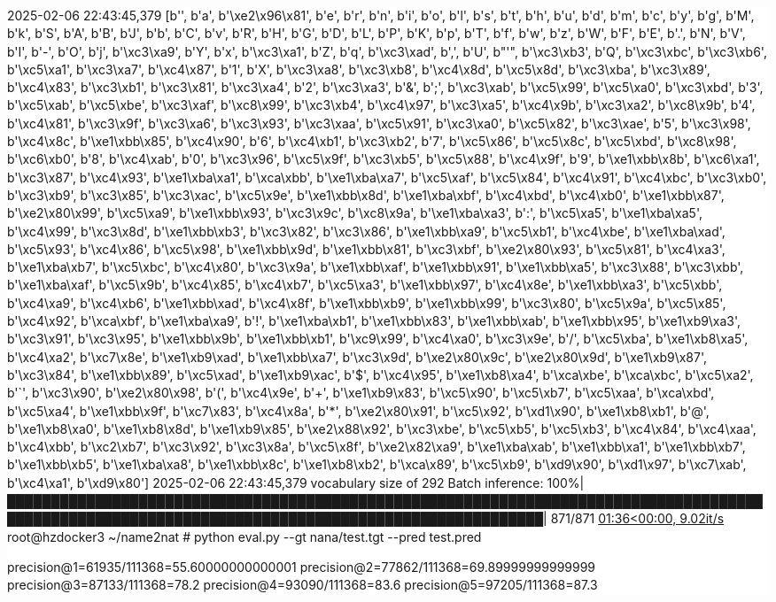 2025-02-06 22:43:45,379 [b'<unk>', b'a', b'\xe2\x96\x81', b'e', b'r', b'n', b'i', b'o', b'l', b's', b't', b'h', b'u', b'd', b'm', b'c', b'y', b'g', b'M', b'k', b'S', b'A', b'B', b'J', b'b', b'C', b'v', b'R', b'H', b'G', b'D', b'L', b'P', b'K', b'p', b'T', b'f', b'w', b'z', b'W', b'F', b'E', b'.', b'N', b'V', b'I', b'-', b'O', b'j', b'\xc3\xa9', b'Y', b'x', b'\xc3\xa1', b'Z', b'q', b'\xc3\xad', b',', b'U', b"'", b'\xc3\xb3', b'Q', b'\xc3\xbc', b'\xc3\xb6', b'\xc5\xa1', b'\xc3\xa7', b'\xc4\x87', b'1', b'X', b'\xc3\xa8', b'\xc3\xb8', b'\xc4\x8d', b'\xc5\x8d', b'\xc3\xba', b'\xc3\x89', b'\xc4\x83', b'\xc3\xb1', b'\xc3\x81', b'\xc3\xa4', b'2', b'\xc3\xa3', b'&', b';', b'\xc3\xab', b'\xc5\x99', b'\xc5\xa0', b'\xc3\xbd', b'3', b'\xc5\xab', b'\xc5\xbe', b'\xc3\xaf', b'\xc8\x99', b'\xc3\xb4', b'\xc4\x97', b'\xc3\xa5', b'\xc4\x9b', b'\xc3\xa2', b'\xc8\x9b', b'4', b'\xc4\x81', b'\xc3\x9f', b'\xc3\xa6', b'\xc3\x93', b'\xc3\xaa', b'\xc5\x91', b'\xc3\xa0', b'\xc5\x82', b'\xc3\xae', b'5', b'\xc3\x98', b'\xc4\x8c', b'\xe1\xbb\x85', b'\xc4\x90', b'6', b'\xc4\xb1', b'\xc3\xb2', b'7', b'\xc5\x86', b'\xc5\x8c', b'\xc5\xbd', b'\xc8\x98', b'\xc6\xb0', b'8', b'\xc4\xab', b'0', b'\xc3\x96', b'\xc5\x9f', b'\xc3\xb5', b'\xc5\x88', b'\xc4\x9f', b'9', b'\xe1\xbb\x8b', b'\xc6\xa1', b'\xc3\x87', b'\xc4\x93', b'\xe1\xba\xa1', b'\xca\xbb', b'\xe1\xba\xa7', b'\xc5\xaf', b'\xc5\x84', b'\xc4\x91', b'\xc4\xbc', b'\xc3\xb0', b'\xc3\xb9', b'\xc3\x85', b'\xc3\xac', b'\xc5\x9e', b'\xe1\xbb\x8d', b'\xe1\xba\xbf', b'\xc4\xbd', b'\xc4\xb0', b'\xe1\xbb\x87', b'\xe2\x80\x99', b'\xc5\xa9', b'\xe1\xbb\x93', b'\xc3\x9c', b'\xc8\x9a', b'\xe1\xba\xa3', b':', b'\xc5\xa5', b'\xe1\xba\xa5', b'\xc4\x99', b'\xc3\x8d', b'\xe1\xbb\xb3', b'\xc3\x82', b'\xc3\x86', b'\xe1\xbb\xa9', b'\xc5\xb1', b'\xc4\xbe', b'\xe1\xba\xad', b'\xc5\x93', b'\xc4\x86', b'\xc5\x98', b'\xe1\xbb\x9d', b'\xe1\xbb\x81', b'\xc3\xbf', b'\xe2\x80\x93', b'\xc5\x81', b'\xc4\xa3', b'\xe1\xba\xb7', b'\xc5\xbc', b'\xc4\x80', b'\xc3\x9a', b'\xe1\xbb\xaf', b'\xe1\xbb\x91', b'\xe1\xbb\xa5', b'\xc3\x88', b'\xc3\xbb', b'\xe1\xba\xaf', b'\xc5\x9b', b'\xc4\x85', b'\xc4\xb7', b'\xc5\xa3', b'\xe1\xbb\x97', b'\xc4\x8e', b'\xe1\xbb\xa3', b'\xc5\xbb', b'\xc4\xa9', b'\xc4\xb6', b'\xe1\xbb\xad', b'\xc4\x8f', b'\xe1\xbb\xb9', b'\xe1\xbb\x99', b'\xc3\x80', b'\xc5\x9a', b'\xc5\x85', b'\xc4\x92', b'\xca\xbf', b'\xe1\xba\xa9', b'!', b'\xe1\xba\xb1', b'\xe1\xbb\x83', b'\xe1\xbb\xab', b'\xe1\xbb\x95', b'\xe1\xb9\xa3', b'\xc3\x91', b'\xc3\x95', b'\xe1\xbb\x9b', b'\xe1\xbb\xb1', b'\xc9\x99', b'\xc4\xa0', b'\xc3\x9e', b'/', b'\xc5\xba', b'\xe1\xb8\xa5', b'\xc4\xa2', b'\xc7\x8e', b'\xe1\xb9\xad', b'\xe1\xbb\xa7', b'\xc3\x9d', b'\xe2\x80\x9c', b'\xe2\x80\x9d', b'\xe1\xb9\x87', b'\xc3\x84', b'\xe1\xbb\x89', b'\xc5\xad', b'\xe1\xb9\xac', b'$', b'\xc4\x95', b'\xe1\xb8\xa4', b'\xca\xbe', b'\xca\xbc', b'\xc5\xa2', b'`', b'\xc3\x90', b'\xe2\x80\x98', b'(', b'\xc4\x9e', b'+', b'\xe1\xb9\x83', b'\xc5\x90', b'\xc5\xb7', b'\xc5\xaa', b'\xca\xbd', b'\xc5\xa4', b'\xe1\xbb\x9f', b'\xc7\x83', b'\xc4\x8a', b'*', b'\xe2\x80\x91', b'\xc5\x92', b'\xd1\x90', b'\xe1\xb8\xb1', b'@', b'\xe1\xb8\xa0', b'\xe1\xb8\x8d', b'\xe1\xb9\x85', b'\xe2\x88\x92', b'\xc3\xbe', b'\xc5\xb5', b'\xc5\xb3', b'\xc4\x84', b'\xc4\xaa', b'\xc4\xbb', b'\xc2\xb7', b'\xc3\x92', b'\xc3\x8a', b'\xc5\x8f', b'\xe2\x82\xa9', b'\xe1\xba\xab', b'\xe1\xbb\xa1', b'\xe1\xbb\xb7', b'\xe1\xbb\xb5', b'\xe1\xba\xa8', b'\xe1\xbb\x8c', b'\xe1\xb8\xb2', b'\xca\x89', b'\xc5\xb9', b'\xd9\x90', b'\xd1\x97', b'\xc7\xab', b'\xc4\xa1', b'\xd9\x80']
2025-02-06 22:43:45,379 vocabulary size of 292
Batch inference: 100%|███████████████████████████████████████████████████████████████████████████████████████████████████████████████████████████████████████████████████| 871/871 [01:36<00:00,  9.02it/s](name2nat) root@hzdocker3 ~/name2nat # python eval.py --gt nana/test.tgt --pred test.pred

precision@1=61935/111368=55.60000000000001
precision@2=77862/111368=69.89999999999999
precision@3=87133/111368=78.2
precision@4=93090/111368=83.6
precision@5=97205/111368=87.3

